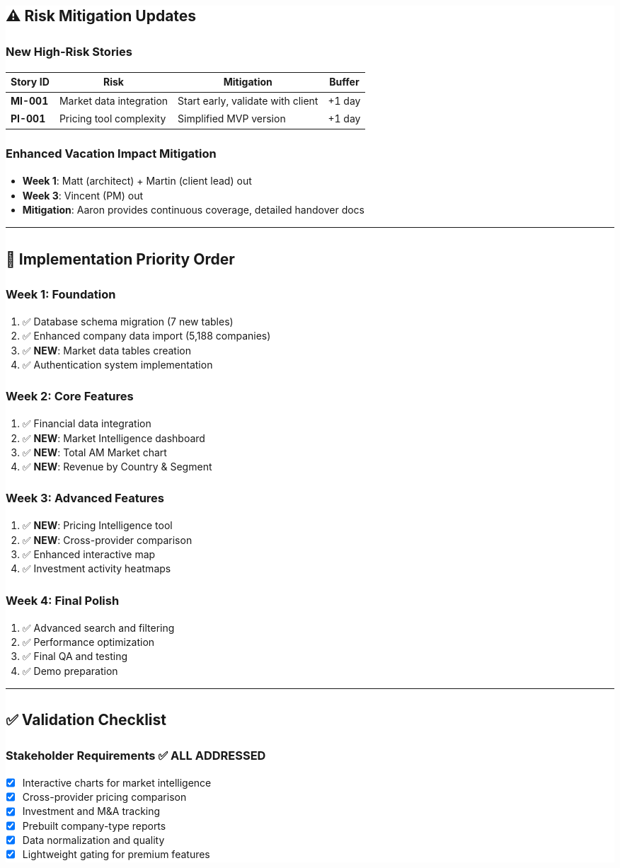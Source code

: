 
## ⚠️ **Risk Mitigation Updates**

### **New High-Risk Stories**
| Story ID | Risk | Mitigation | Buffer |
|----------|------|------------|--------|
| **MI-001** | Market data integration | Start early, validate with client | +1 day |
| **PI-001** | Pricing tool complexity | Simplified MVP version | +1 day |

### **Enhanced Vacation Impact Mitigation**
- **Week 1**: Matt (architect) + Martin (client lead) out
- **Week 3**: Vincent (PM) out
- **Mitigation**: Aaron provides continuous coverage, detailed handover docs

---

## 🚀 **Implementation Priority Order**

### **Week 1: Foundation**
1. ✅ Database schema migration (7 new tables)
2. ✅ Enhanced company data import (5,188 companies)
3. ✅ **NEW**: Market data tables creation
4. ✅ Authentication system implementation

### **Week 2: Core Features**
1. ✅ Financial data integration
2. ✅ **NEW**: Market Intelligence dashboard
3. ✅ **NEW**: Total AM Market chart
4. ✅ **NEW**: Revenue by Country & Segment

### **Week 3: Advanced Features**
1. ✅ **NEW**: Pricing Intelligence tool
2. ✅ **NEW**: Cross-provider comparison
3. ✅ Enhanced interactive map
4. ✅ Investment activity heatmaps

### **Week 4: Final Polish**
1. ✅ Advanced search and filtering
2. ✅ Performance optimization
3. ✅ Final QA and testing
4. ✅ Demo preparation

---

## ✅ **Validation Checklist**

### **Stakeholder Requirements** ✅ **ALL ADDRESSED**
- [x] Interactive charts for market intelligence
- [x] Cross-provider pricing comparison
- [x] Investment and M&A tracking
- [x] Prebuilt company-type reports
- [x] Data normalization and quality
- [x] Lightweight gating for premium features
